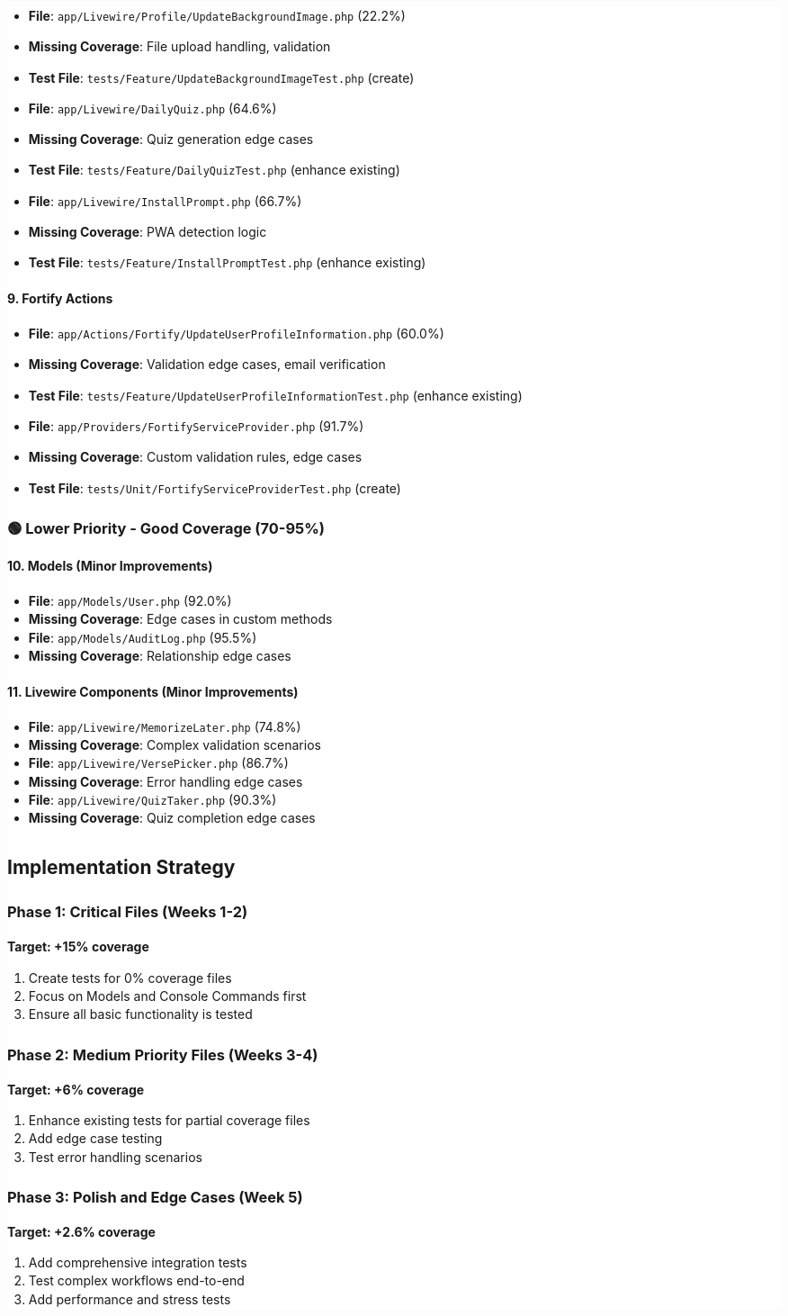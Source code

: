 - **File**: `app/Livewire/Profile/UpdateBackgroundImage.php` (22.2%)
- **Missing Coverage**: File upload handling, validation
- **Test File**: `tests/Feature/UpdateBackgroundImageTest.php` (create)

- **File**: `app/Livewire/DailyQuiz.php` (64.6%)
- **Missing Coverage**: Quiz generation edge cases
- **Test File**: `tests/Feature/DailyQuizTest.php` (enhance existing)

- **File**: `app/Livewire/InstallPrompt.php` (66.7%)
- **Missing Coverage**: PWA detection logic
- **Test File**: `tests/Feature/InstallPromptTest.php` (enhance existing)

#### 9. Fortify Actions
- **File**: `app/Actions/Fortify/UpdateUserProfileInformation.php` (60.0%)
- **Missing Coverage**: Validation edge cases, email verification
- **Test File**: `tests/Feature/UpdateUserProfileInformationTest.php` (enhance existing)

- **File**: `app/Providers/FortifyServiceProvider.php` (91.7%)
- **Missing Coverage**: Custom validation rules, edge cases
- **Test File**: `tests/Unit/FortifyServiceProviderTest.php` (create)

### 🟢 **Lower Priority - Good Coverage (70-95%)**

#### 10. Models (Minor Improvements)
- **File**: `app/Models/User.php` (92.0%)
- **Missing Coverage**: Edge cases in custom methods
- **File**: `app/Models/AuditLog.php` (95.5%)
- **Missing Coverage**: Relationship edge cases

#### 11. Livewire Components (Minor Improvements)
- **File**: `app/Livewire/MemorizeLater.php` (74.8%)
- **Missing Coverage**: Complex validation scenarios
- **File**: `app/Livewire/VersePicker.php` (86.7%)
- **Missing Coverage**: Error handling edge cases
- **File**: `app/Livewire/QuizTaker.php` (90.3%)
- **Missing Coverage**: Quiz completion edge cases

## Implementation Strategy

### Phase 1: Critical Files (Weeks 1-2)
**Target: +15% coverage**
1. Create tests for 0% coverage files
2. Focus on Models and Console Commands first
3. Ensure all basic functionality is tested

### Phase 2: Medium Priority Files (Weeks 3-4)
**Target: +6% coverage**
1. Enhance existing tests for partial coverage files
2. Add edge case testing
3. Test error handling scenarios

### Phase 3: Polish and Edge Cases (Week 5)
**Target: +2.6% coverage**
1. Add comprehensive integration tests
2. Test complex workflows end-to-end
3. Add performance and stress tests
